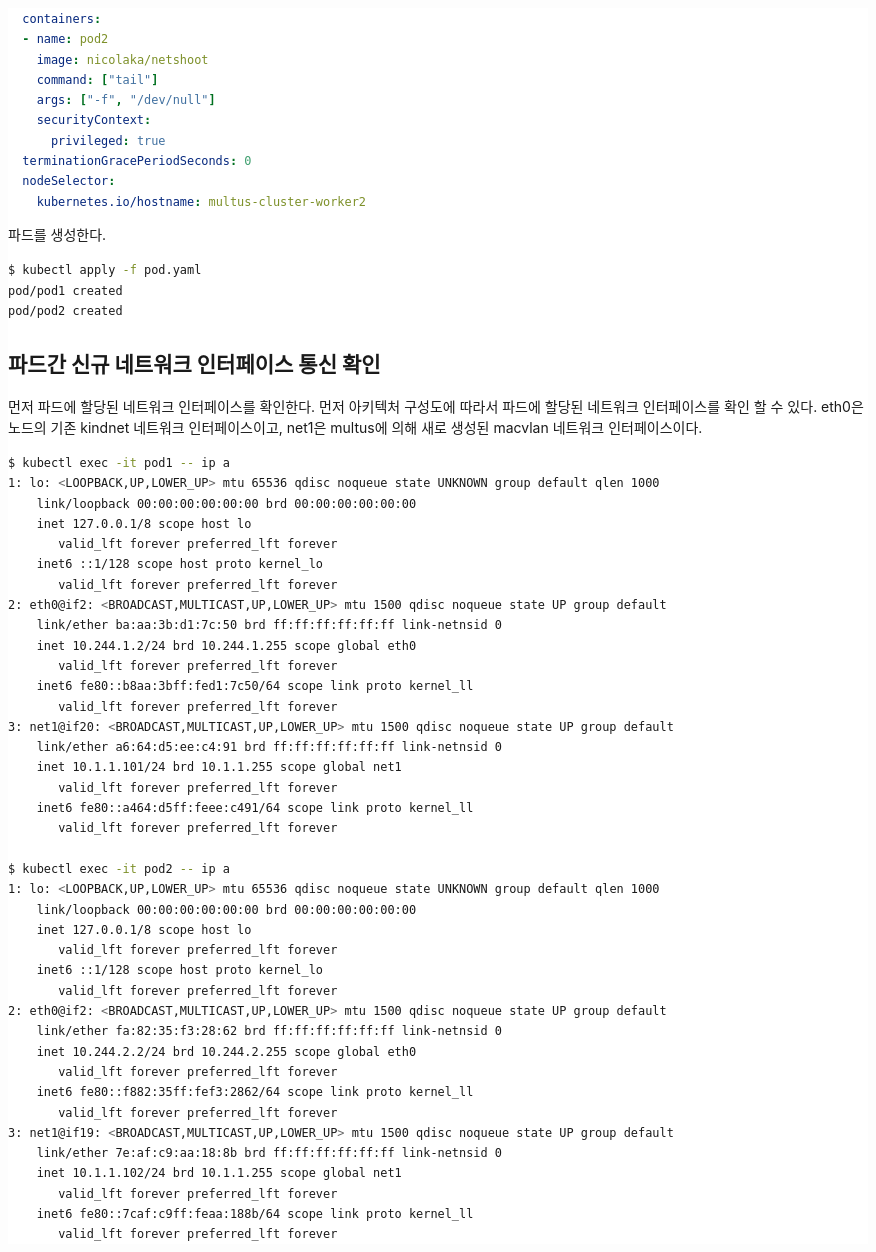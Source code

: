 ```yaml
  containers:
  - name: pod2
    image: nicolaka/netshoot
    command: ["tail"]
    args: ["-f", "/dev/null"]
    securityContext:
      privileged: true
  terminationGracePeriodSeconds: 0
  nodeSelector:
    kubernetes.io/hostname: multus-cluster-worker2
```

파드를 생성한다.

```bash
$ kubectl apply -f pod.yaml                                                                   
pod/pod1 created
pod/pod2 created
```

## 파드간 신규 네트워크 인터페이스 통신 확인

먼저 파드에 할당된 네트워크 인터페이스를 확인한다. 먼저 아키텍처 구성도에 따라서 파드에 할당된 네트워크 인터페이스를 확인 할 수 있다. eth0은 노드의 기존 kindnet 네트워크 인터페이스이고, net1은 multus에 의해 새로 생성된 macvlan 네트워크 인터페이스이다.

```bash
$ kubectl exec -it pod1 -- ip a
1: lo: <LOOPBACK,UP,LOWER_UP> mtu 65536 qdisc noqueue state UNKNOWN group default qlen 1000
    link/loopback 00:00:00:00:00:00 brd 00:00:00:00:00:00
    inet 127.0.0.1/8 scope host lo
       valid_lft forever preferred_lft forever
    inet6 ::1/128 scope host proto kernel_lo 
       valid_lft forever preferred_lft forever
2: eth0@if2: <BROADCAST,MULTICAST,UP,LOWER_UP> mtu 1500 qdisc noqueue state UP group default 
    link/ether ba:aa:3b:d1:7c:50 brd ff:ff:ff:ff:ff:ff link-netnsid 0
    inet 10.244.1.2/24 brd 10.244.1.255 scope global eth0
       valid_lft forever preferred_lft forever
    inet6 fe80::b8aa:3bff:fed1:7c50/64 scope link proto kernel_ll 
       valid_lft forever preferred_lft forever
3: net1@if20: <BROADCAST,MULTICAST,UP,LOWER_UP> mtu 1500 qdisc noqueue state UP group default 
    link/ether a6:64:d5:ee:c4:91 brd ff:ff:ff:ff:ff:ff link-netnsid 0
    inet 10.1.1.101/24 brd 10.1.1.255 scope global net1
       valid_lft forever preferred_lft forever
    inet6 fe80::a464:d5ff:feee:c491/64 scope link proto kernel_ll 
       valid_lft forever preferred_lft forever

$ kubectl exec -it pod2 -- ip a
1: lo: <LOOPBACK,UP,LOWER_UP> mtu 65536 qdisc noqueue state UNKNOWN group default qlen 1000
    link/loopback 00:00:00:00:00:00 brd 00:00:00:00:00:00
    inet 127.0.0.1/8 scope host lo
       valid_lft forever preferred_lft forever
    inet6 ::1/128 scope host proto kernel_lo 
       valid_lft forever preferred_lft forever
2: eth0@if2: <BROADCAST,MULTICAST,UP,LOWER_UP> mtu 1500 qdisc noqueue state UP group default 
    link/ether fa:82:35:f3:28:62 brd ff:ff:ff:ff:ff:ff link-netnsid 0
    inet 10.244.2.2/24 brd 10.244.2.255 scope global eth0
       valid_lft forever preferred_lft forever
    inet6 fe80::f882:35ff:fef3:2862/64 scope link proto kernel_ll 
       valid_lft forever preferred_lft forever
3: net1@if19: <BROADCAST,MULTICAST,UP,LOWER_UP> mtu 1500 qdisc noqueue state UP group default 
    link/ether 7e:af:c9:aa:18:8b brd ff:ff:ff:ff:ff:ff link-netnsid 0
    inet 10.1.1.102/24 brd 10.1.1.255 scope global net1
       valid_lft forever preferred_lft forever
    inet6 fe80::7caf:c9ff:feaa:188b/64 scope link proto kernel_ll 
       valid_lft forever preferred_lft forever
```